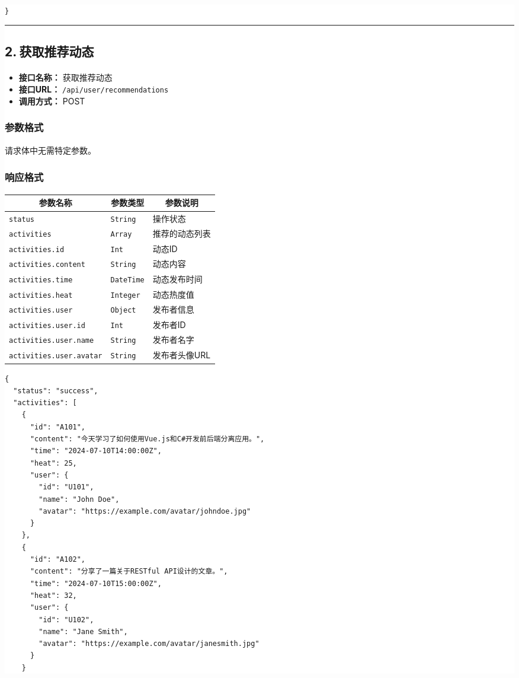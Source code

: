 ```
}

```
---

## 2. 获取推荐动态

- **接口名称：** 获取推荐动态
- **接口URL：** `/api/user/recommendations`
- **调用方式：** POST

### 参数格式

请求体中无需特定参数。

### 响应格式

| 参数名称           | 参数类型   | 参数说明         |
| ------------------ | ---------- | ---------------- |
| `status`       | `String`    | 操作状态   |
| `activities`       | `Array`    | 推荐的动态列表   |
| `activities.id`    | `Int`   | 动态ID           |
| `activities.content`| `String`  | 动态内容         |
| `activities.time`  | `DateTime` | 动态发布时间     |
| `activities.heat`  | `Integer`  | 动态热度值       |
| `activities.user`             | `Object`   | 发布者信息       |
| `activities.user.id`          | `Int`   | 发布者ID         |
| `activities.user.name`        | `String`   | 发布者名字       |
| `activities.user.avatar`      | `String`   | 发布者头像URL    |


```
{
  "status": "success",
  "activities": [
    {
      "id": "A101",
      "content": "今天学习了如何使用Vue.js和C#开发前后端分离应用。",
      "time": "2024-07-10T14:00:00Z",
      "heat": 25,
      "user": {
        "id": "U101",
        "name": "John Doe",
        "avatar": "https://example.com/avatar/johndoe.jpg"
      }
    },
    {
      "id": "A102",
      "content": "分享了一篇关于RESTful API设计的文章。",
      "time": "2024-07-10T15:00:00Z",
      "heat": 32,
      "user": {
        "id": "U102",
        "name": "Jane Smith",
        "avatar": "https://example.com/avatar/janesmith.jpg"
      }
    }
```